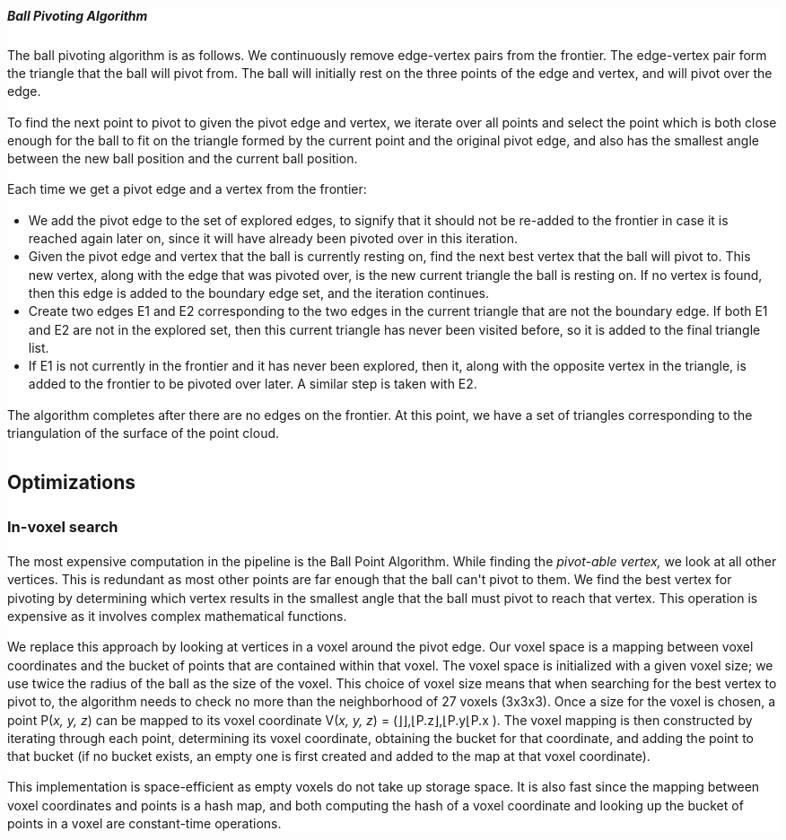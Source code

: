 ##### Ball Pivoting Algorithm

The ball pivoting algorithm is as follows. We continuously remove edge-vertex pairs from the frontier. The edge-vertex pair form the triangle that the ball will pivot from. The ball will initially rest on the three points of the edge and vertex, and will pivot over the edge.

To find the next point to pivot to given the pivot edge and vertex, we iterate over all points and select the point which is both close enough for the ball to fit on the triangle formed by the current point and the original pivot edge, and also has the smallest angle between the new ball position and the current ball position.

Each time we get a pivot edge and a vertex from the frontier:

* We add the pivot edge to the set of explored edges, to signify that it should not be re-added to the frontier in case it is reached again later on, since it will have already been pivoted over in this iteration.
* Given the pivot edge and vertex that the ball is currently resting on, find the next best vertex that the ball will pivot to. This new vertex, along with the edge that was pivoted over, is the new current triangle the ball is resting on. If no vertex is found, then this edge is added to the boundary edge set, and the iteration continues.
* Create two edges E1 and E2 corresponding to the two edges in the current triangle that are not the boundary edge. If both E1 and E2 are not in the explored set, then this current triangle has never been visited before, so it is added to the final triangle list.
* If E1 is not currently in the frontier and it has never been explored, then it, along with the opposite vertex in the triangle, is added to the frontier to be pivoted over later. A similar step is taken with E2.

The algorithm completes after there are no edges on the frontier. At this point, we have a set of triangles corresponding to the triangulation of the surface of the point cloud.

## Optimizations

### In-voxel search

The most expensive computation in the pipeline is the Ball Point Algorithm. While finding the _pivot-able vertex,_ we look at all other vertices. This is redundant as most other points are far enough that the ball can&#39;t pivot to them. We find the best vertex for pivoting by determining which vertex results in the smallest angle that the ball must pivot to reach that vertex. This operation is expensive as it involves complex mathematical functions.

We replace this approach by looking at vertices in a voxel around the pivot edge. Our voxel space is a mapping between voxel coordinates and the bucket of points that are contained within that voxel. The voxel space is initialized with a given voxel size; we use twice the radius of the ball as the size of the voxel. This choice of voxel size means that when searching for the best vertex to pivot to, the algorithm needs to check no more than the neighborhood of 27 voxels (3x3x3). Once a size for the voxel is chosen, a point P(_x, y, z_) can be mapped to its voxel coordinate V(_x, y, z_) = (⌋⌋,⌊P.z⌋,⌊P.y⌊P.x
). The voxel mapping is then constructed by iterating through each point, determining its voxel coordinate, obtaining the bucket for that coordinate, and adding the point to that bucket (if no bucket exists, an empty one is first created and added to the map at that voxel coordinate).

This implementation is space-efficient as empty voxels do not take up storage space. It is also fast since the mapping between voxel coordinates and points is a hash map, and both computing the hash of a voxel coordinate and looking up the bucket of points in a voxel are constant-time operations.
